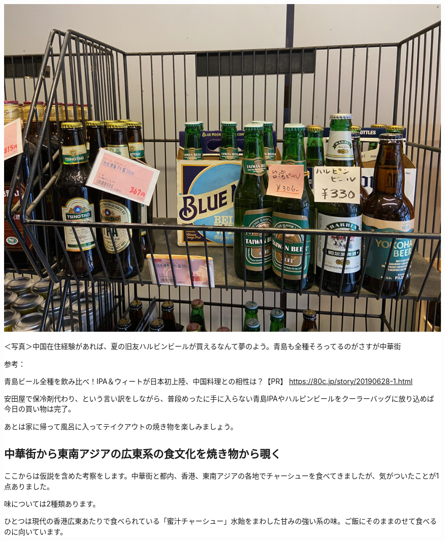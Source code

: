 ![](images/IMG_0148.jpeg)

＜写真＞中国在住経験があれば、夏の旧友ハルビンビールが買えるなんて夢のよう。青島も全種そろってるのがさすが中華街

参考：

青島ビール全種を飲み比べ！IPA＆ウィートが日本初上陸、中国料理との相性は？【PR】
https://80c.jp/story/20190628-1.html

安田屋で保冷剤代わり、という言い訳をしながら、普段めったに手に入らない青島IPAやハルピンビールをクーラーバッグに放り込めば今日の買い物は完了。

あとは家に帰って風呂に入ってテイクアウトの焼き物を楽しみましょう。




## 中華街から東南アジアの広東系の食文化を焼き物から覗く

ここからは仮説を含めた考察をします。中華街と都内、香港、東南アジアの各地でチャーシューを食べてきましたが、気がついたことが1点ありました。

味については2種類あります。

ひとつは現代の香港広東あたりで食べられている「蜜汁チャーシュー」水飴をまわした甘みの強い系の味。ご飯にそのままのせて食べるのに向いています。
